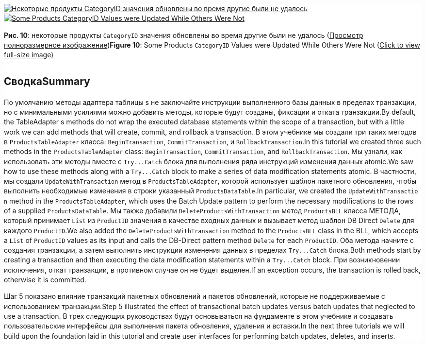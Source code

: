 
<span data-ttu-id="bfe47-295">[![Некоторые продукты CategoryID значения обновлены во время другие были не удалось](wrapping-database-modifications-within-a-transaction-vb/_static/image10.gif)](wrapping-database-modifications-within-a-transaction-vb/_static/image13.png)</span><span class="sxs-lookup"><span data-stu-id="bfe47-295">[![Some Products CategoryID Values were Updated While Others Were Not](wrapping-database-modifications-within-a-transaction-vb/_static/image10.gif)](wrapping-database-modifications-within-a-transaction-vb/_static/image13.png)</span></span>

<span data-ttu-id="bfe47-296">**Рис. 10**: некоторые продукты `CategoryID` значения обновлены во время другие были не удалось ([Просмотр полноразмерное изображение](wrapping-database-modifications-within-a-transaction-vb/_static/image14.png))</span><span class="sxs-lookup"><span data-stu-id="bfe47-296">**Figure 10**: Some Products `CategoryID` Values were Updated While Others Were Not ([Click to view full-size image](wrapping-database-modifications-within-a-transaction-vb/_static/image14.png))</span></span>


## <a name="summary"></a><span data-ttu-id="bfe47-297">Сводка</span><span class="sxs-lookup"><span data-stu-id="bfe47-297">Summary</span></span>

<span data-ttu-id="bfe47-298">По умолчанию методы адаптера таблицы s не заключайте инструкции выполненного базы данных в пределах транзакции, но с минимальными усилиями можно добавить методы, которые будут созданы, фиксации и отката транзакции.</span><span class="sxs-lookup"><span data-stu-id="bfe47-298">By default, the TableAdapter s methods do not wrap the executed database statements within the scope of a transaction, but with a little work we can add methods that will create, commit, and rollback a transaction.</span></span> <span data-ttu-id="bfe47-299">В этом учебнике мы создали три таких методов в `ProductsTableAdapter` класса: `BeginTransaction`, `CommitTransaction`, и `RollbackTransaction`.</span><span class="sxs-lookup"><span data-stu-id="bfe47-299">In this tutorial we created three such methods in the `ProductsTableAdapter` class: `BeginTransaction`, `CommitTransaction`, and `RollbackTransaction`.</span></span> <span data-ttu-id="bfe47-300">Мы узнали, как использовать эти методы вместе с `Try...Catch` блока для выполнения ряда инструкций изменения данных atomic.</span><span class="sxs-lookup"><span data-stu-id="bfe47-300">We saw how to use these methods along with a `Try...Catch` block to make a series of data modification statements atomic.</span></span> <span data-ttu-id="bfe47-301">В частности, мы создали `UpdateWithTransaction` метод в `ProductsTableAdapter`, которой использует шаблон пакетного обновления, чтобы выполнить необходимые изменения в строки указанный `ProductsDataTable`.</span><span class="sxs-lookup"><span data-stu-id="bfe47-301">In particular, we created the `UpdateWithTransaction` method in the `ProductsTableAdapter`, which uses the Batch Update pattern to perform the necessary modifications to the rows of a supplied `ProductsDataTable`.</span></span> <span data-ttu-id="bfe47-302">Мы также добавили `DeleteProductsWithTransaction` метод `ProductsBLL` класса МЕТОДА, который принимает `List` из `ProductID` значения в качестве входных данных и вызывает метод шаблон DB Direct `Delete` для каждого `ProductID`.</span><span class="sxs-lookup"><span data-stu-id="bfe47-302">We also added the `DeleteProductsWithTransaction` method to the `ProductsBLL` class in the BLL, which accepts a `List` of `ProductID` values as its input and calls the DB-Direct pattern method `Delete` for each `ProductID`.</span></span> <span data-ttu-id="bfe47-303">Оба метода начните с создания транзакции, а затем выполнить инструкции изменения данных в пределах `Try...Catch` блока.</span><span class="sxs-lookup"><span data-stu-id="bfe47-303">Both methods start by creating a transaction and then executing the data modification statements within a `Try...Catch` block.</span></span> <span data-ttu-id="bfe47-304">При возникновении исключения, откат транзакции, в противном случае он не будет выделен.</span><span class="sxs-lookup"><span data-stu-id="bfe47-304">If an exception occurs, the transaction is rolled back, otherwise it is committed.</span></span>

<span data-ttu-id="bfe47-305">Шаг 5 показано влияние транзакций пакетных обновлений и пакетов обновлений, которые не поддерживаемые с использованием транзакции.</span><span class="sxs-lookup"><span data-stu-id="bfe47-305">Step 5 illustrated the effect of transactional batch updates versus batch updates that neglected to use a transaction.</span></span> <span data-ttu-id="bfe47-306">В трех следующих руководствах будут основываться на фундаменте в этом учебнике и создавать пользовательские интерфейсы для выполнения пакета обновления, удаления и вставки.</span><span class="sxs-lookup"><span data-stu-id="bfe47-306">In the next three tutorials we will build upon the foundation laid in this tutorial and create user interfaces for performing batch updates, deletes, and inserts.</span></span>
